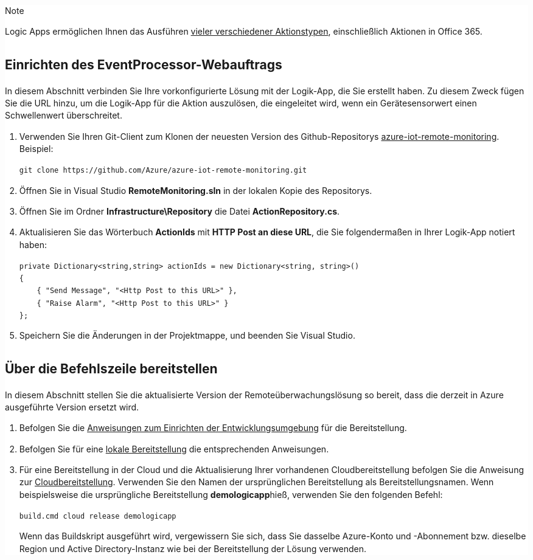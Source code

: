 > [!NOTE]
> Logic Apps ermöglichen Ihnen das Ausführen [vieler verschiedener Aktionstypen][lnk-logic-apps-actions], einschließlich Aktionen in Office 365. 
> 
> 

## <a name="set-up-the-eventprocessor-web-job"></a>Einrichten des EventProcessor-Webauftrags
In diesem Abschnitt verbinden Sie Ihre vorkonfigurierte Lösung mit der Logik-App, die Sie erstellt haben. Zu diesem Zweck fügen Sie die URL hinzu, um die Logik-App für die Aktion auszulösen, die eingeleitet wird, wenn ein Gerätesensorwert einen Schwellenwert überschreitet.

1. Verwenden Sie Ihren Git-Client zum Klonen der neuesten Version des Github-Repositorys [azure-iot-remote-monitoring][lnk-rmgithub]. Beispiel:
   
    ```
    git clone https://github.com/Azure/azure-iot-remote-monitoring.git
    ```
2. Öffnen Sie in Visual Studio **RemoteMonitoring.sln** in der lokalen Kopie des Repositorys.
3. Öffnen Sie im Ordner **Infrastructure\\Repository** die Datei **ActionRepository.cs**.
4. Aktualisieren Sie das Wörterbuch **ActionIds** mit **HTTP Post an diese URL**, die Sie folgendermaßen in Ihrer Logik-App notiert haben:
   
    ```
    private Dictionary<string,string> actionIds = new Dictionary<string, string>()
    {
        { "Send Message", "<Http Post to this URL>" },
        { "Raise Alarm", "<Http Post to this URL>" }
    };
    ```
5. Speichern Sie die Änderungen in der Projektmappe, und beenden Sie Visual Studio.

## <a name="deploy-from-the-command-line"></a>Über die Befehlszeile bereitstellen
In diesem Abschnitt stellen Sie die aktualisierte Version der Remoteüberwachungslösung so bereit, dass die derzeit in Azure ausgeführte Version ersetzt wird.

1. Befolgen Sie die [Anweisungen zum Einrichten der Entwicklungsumgebung][lnk-devsetup] für die Bereitstellung.
2. Befolgen Sie für eine [lokale Bereitstellung][lnk-localdeploy] die entsprechenden Anweisungen.
3. Für eine Bereitstellung in der Cloud und die Aktualisierung Ihrer vorhandenen Cloudbereitstellung befolgen Sie die Anweisung zur [Cloudbereitstellung][lnk-clouddeploy]. Verwenden Sie den Namen der ursprünglichen Bereitstellung als Bereitstellungsnamen. Wenn beispielsweise die ursprüngliche Bereitstellung **demologicapp**hieß, verwenden Sie den folgenden Befehl:
   
   ``
   build.cmd cloud release demologicapp
   ``
   
   Wenn das Buildskript ausgeführt wird, vergewissern Sie sich, dass Sie dasselbe Azure-Konto und -Abonnement bzw. dieselbe Region und Active Directory-Instanz wie bei der Bereitstellung der Lösung verwenden.


[lnk-dynamic]: iot-suite-dynamic-telemetry.md
[lnk-devinfo]: iot-suite-remote-monitoring-device-info.md
[lnk-internetofthings]: https://azure.microsoft.com/documentation/suites/iot-suite/
[lnk-getstarted]: iot-suite-getstarted-preconfigured-solutions.md
[lnk-azureportal]: https://portal.azure.com
[lnk-logic-apps-actions]: ../connectors/apis-list.md
[lnk-rmgithub]: https://github.com/Azure/azure-iot-remote-monitoring
[lnk-devsetup]: https://github.com/Azure/azure-iot-remote-monitoring/blob/master/Docs/dev-setup.md
[lnk-localdeploy]: https://github.com/Azure/azure-iot-remote-monitoring/blob/master/Docs/local-deployment.md
[lnk-clouddeploy]: https://github.com/Azure/azure-iot-remote-monitoring/blob/master/Docs/cloud-deployment.md